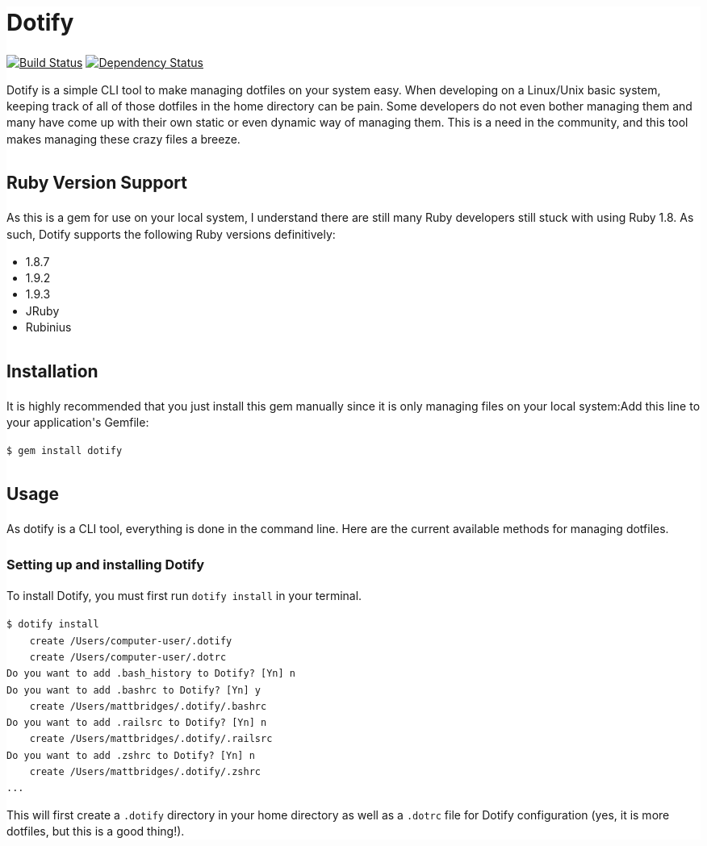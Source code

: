 # Dotify

[![Build Status](https://secure.travis-ci.org/mattdbridges/dotify.png)](http://travis-ci.org/mattdbridges/dotify) [![Dependency Status](https://gemnasium.com/mattdbridges/dotify.png)](https://gemnasium.com/mattdbridges/dotify)

Dotify is a simple CLI tool to make managing dotfiles on your system easy. When developing on a Linux/Unix basic system, keeping track of all of those dotfiles in the home directory can be pain. Some developers do not even bother managing them and many have come up with their own static or even dynamic way of managing them. This is a need in the community, and this tool makes managing these crazy files a breeze.

## Ruby Version Support

As this is a gem for use on your local system, I understand there are still many Ruby developers still stuck with using Ruby 1.8. As such, Dotify supports the following Ruby versions definitively:

* 1.8.7
* 1.9.2
* 1.9.3
* JRuby
* Rubinius

## Installation

It is highly recommended that you just install this gem manually since it is only managing files on your local system:Add this line to your application's Gemfile:

    $ gem install dotify

## Usage

As dotify is a CLI tool, everything is done in the command line. Here are the current available methods for managing dotfiles.

### Setting up and installing Dotify

To install Dotify, you must first run `dotify install` in your terminal.

    $ dotify install
        create /Users/computer-user/.dotify
        create /Users/computer-user/.dotrc
    Do you want to add .bash_history to Dotify? [Yn] n
    Do you want to add .bashrc to Dotify? [Yn] y
        create /Users/mattbridges/.dotify/.bashrc
    Do you want to add .railsrc to Dotify? [Yn] n
        create /Users/mattbridges/.dotify/.railsrc
    Do you want to add .zshrc to Dotify? [Yn] n
        create /Users/mattbridges/.dotify/.zshrc
    ...

This will first create a `.dotify` directory in your home directory as well as a `.dotrc` file for Dotify configuration (yes, it is more dotfiles, but this is a good thing!).
